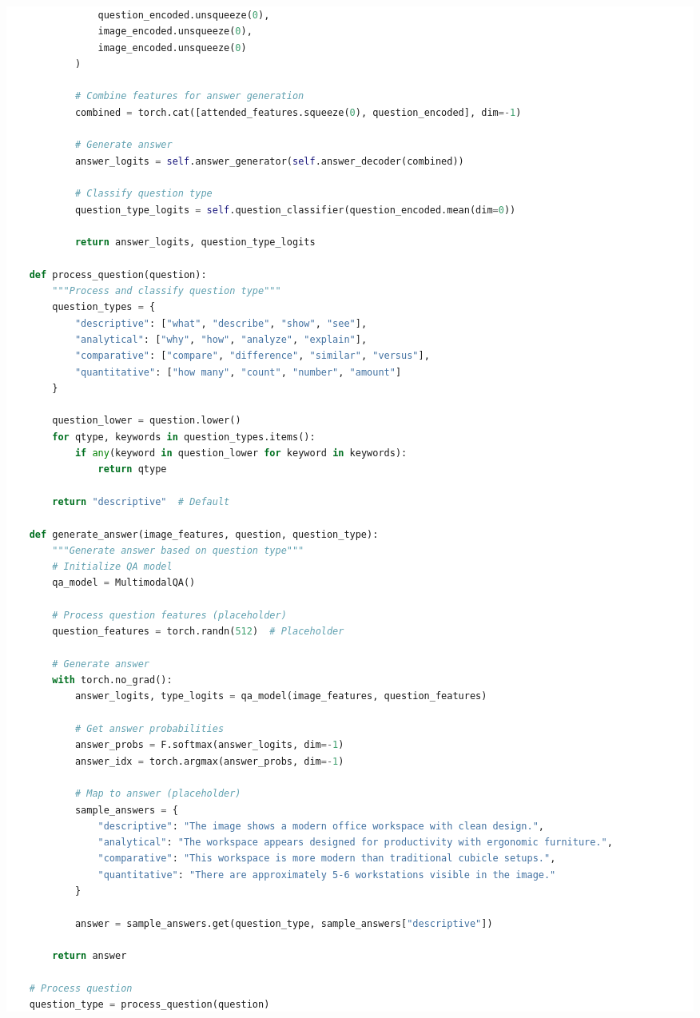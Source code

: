 ```python
                question_encoded.unsqueeze(0),
                image_encoded.unsqueeze(0),
                image_encoded.unsqueeze(0)
            )
            
            # Combine features for answer generation
            combined = torch.cat([attended_features.squeeze(0), question_encoded], dim=-1)
            
            # Generate answer
            answer_logits = self.answer_generator(self.answer_decoder(combined))
            
            # Classify question type
            question_type_logits = self.question_classifier(question_encoded.mean(dim=0))
            
            return answer_logits, question_type_logits
    
    def process_question(question):
        """Process and classify question type"""
        question_types = {
            "descriptive": ["what", "describe", "show", "see"],
            "analytical": ["why", "how", "analyze", "explain"],
            "comparative": ["compare", "difference", "similar", "versus"],
            "quantitative": ["how many", "count", "number", "amount"]
        }
        
        question_lower = question.lower()
        for qtype, keywords in question_types.items():
            if any(keyword in question_lower for keyword in keywords):
                return qtype
        
        return "descriptive"  # Default
    
    def generate_answer(image_features, question, question_type):
        """Generate answer based on question type"""
        # Initialize QA model
        qa_model = MultimodalQA()
        
        # Process question features (placeholder)
        question_features = torch.randn(512)  # Placeholder
        
        # Generate answer
        with torch.no_grad():
            answer_logits, type_logits = qa_model(image_features, question_features)
            
            # Get answer probabilities
            answer_probs = F.softmax(answer_logits, dim=-1)
            answer_idx = torch.argmax(answer_probs, dim=-1)
            
            # Map to answer (placeholder)
            sample_answers = {
                "descriptive": "The image shows a modern office workspace with clean design.",
                "analytical": "The workspace appears designed for productivity with ergonomic furniture.",
                "comparative": "This workspace is more modern than traditional cubicle setups.",
                "quantitative": "There are approximately 5-6 workstations visible in the image."
            }
            
            answer = sample_answers.get(question_type, sample_answers["descriptive"])
        
        return answer
    
    # Process question
    question_type = process_question(question)
```